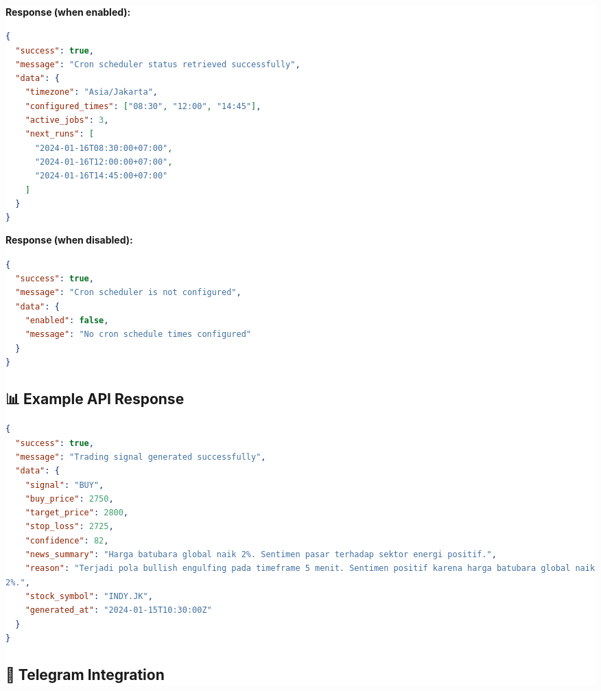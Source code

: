 **Response (when enabled):**
```json
{
  "success": true,
  "message": "Cron scheduler status retrieved successfully",
  "data": {
    "timezone": "Asia/Jakarta",
    "configured_times": ["08:30", "12:00", "14:45"],
    "active_jobs": 3,
    "next_runs": [
      "2024-01-16T08:30:00+07:00",
      "2024-01-16T12:00:00+07:00",
      "2024-01-16T14:45:00+07:00"
    ]
  }
}
```

**Response (when disabled):**
```json
{
  "success": true,
  "message": "Cron scheduler is not configured",
  "data": {
    "enabled": false,
    "message": "No cron schedule times configured"
  }
}
```

## 📊 Example API Response

```json
{
  "success": true,
  "message": "Trading signal generated successfully",
  "data": {
    "signal": "BUY",
    "buy_price": 2750,
    "target_price": 2800,
    "stop_loss": 2725,
    "confidence": 82,
    "news_summary": "Harga batubara global naik 2%. Sentimen pasar terhadap sektor energi positif.",
    "reason": "Terjadi pola bullish engulfing pada timeframe 5 menit. Sentimen positif karena harga batubara global naik 2%.",
    "stock_symbol": "INDY.JK",
    "generated_at": "2024-01-15T10:30:00Z"
  }
}
```

## 🤖 Telegram Integration

